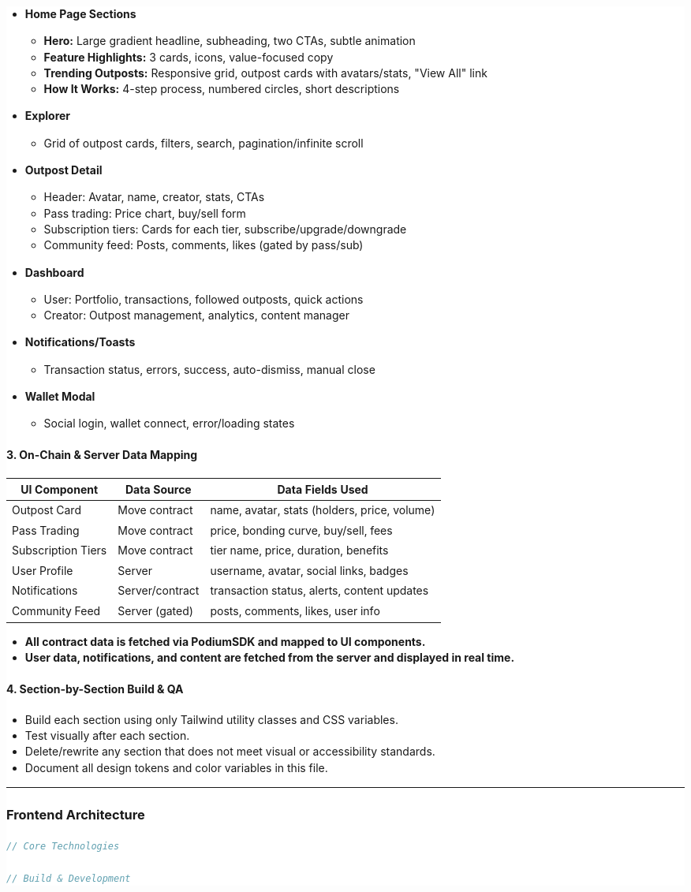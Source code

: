 - **Home Page Sections**
  - **Hero:** Large gradient headline, subheading, two CTAs, subtle animation
  - **Feature Highlights:** 3 cards, icons, value-focused copy
  - **Trending Outposts:** Responsive grid, outpost cards with avatars/stats, "View All" link
  - **How It Works:** 4-step process, numbered circles, short descriptions

- **Explorer**
  - Grid of outpost cards, filters, search, pagination/infinite scroll

- **Outpost Detail**
  - Header: Avatar, name, creator, stats, CTAs
  - Pass trading: Price chart, buy/sell form
  - Subscription tiers: Cards for each tier, subscribe/upgrade/downgrade
  - Community feed: Posts, comments, likes (gated by pass/sub)

- **Dashboard**
  - User: Portfolio, transactions, followed outposts, quick actions
  - Creator: Outpost management, analytics, content manager

- **Notifications/Toasts**
  - Transaction status, errors, success, auto-dismiss, manual close

- **Wallet Modal**
  - Social login, wallet connect, error/loading states

#### 3. **On-Chain & Server Data Mapping**

| UI Component         | Data Source         | Data Fields Used                                  |
|----------------------|---------------------|---------------------------------------------------|
| Outpost Card         | Move contract       | name, avatar, stats (holders, price, volume)      |
| Pass Trading         | Move contract       | price, bonding curve, buy/sell, fees              |
| Subscription Tiers   | Move contract       | tier name, price, duration, benefits              |
| User Profile         | Server              | username, avatar, social links, badges            |
| Notifications        | Server/contract     | transaction status, alerts, content updates        |
| Community Feed       | Server (gated)      | posts, comments, likes, user info                 |

- **All contract data is fetched via PodiumSDK and mapped to UI components.**
- **User data, notifications, and content are fetched from the server and displayed in real time.**

#### 4. **Section-by-Section Build & QA**
- Build each section using only Tailwind utility classes and CSS variables.
- Test visually after each section.
- Delete/rewrite any section that does not meet visual or accessibility standards.
- Document all design tokens and color variables in this file.

---

### Frontend Architecture
```typescript
// Core Technologies

// Build & Development

```
